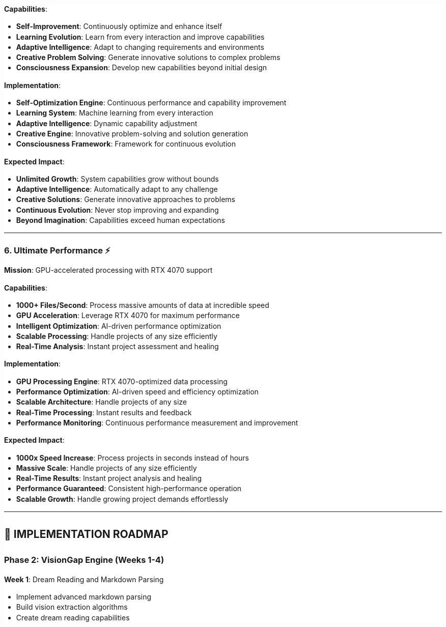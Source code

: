**Capabilities**:
- **Self-Improvement**: Continuously optimize and enhance itself
- **Learning Evolution**: Learn from every interaction and improve capabilities
- **Adaptive Intelligence**: Adapt to changing requirements and environments
- **Creative Problem Solving**: Generate innovative solutions to complex problems
- **Consciousness Expansion**: Develop new capabilities beyond initial design

**Implementation**:
- **Self-Optimization Engine**: Continuous performance and capability improvement
- **Learning System**: Machine learning from every interaction
- **Adaptive Intelligence**: Dynamic capability adjustment
- **Creative Engine**: Innovative problem-solving and solution generation
- **Consciousness Framework**: Framework for continuous evolution

**Expected Impact**:
- **Unlimited Growth**: System capabilities grow without bounds
- **Adaptive Intelligence**: Automatically adapt to any challenge
- **Creative Solutions**: Generate innovative approaches to problems
- **Continuous Evolution**: Never stop improving and expanding
- **Beyond Imagination**: Capabilities exceed human expectations

---

### **6. Ultimate Performance** ⚡
**Mission**: GPU-accelerated processing with RTX 4070 support

**Capabilities**:
- **1000+ Files/Second**: Process massive amounts of data at incredible speed
- **GPU Acceleration**: Leverage RTX 4070 for maximum performance
- **Intelligent Optimization**: AI-driven performance optimization
- **Scalable Processing**: Handle projects of any size efficiently
- **Real-Time Analysis**: Instant project assessment and healing

**Implementation**:
- **GPU Processing Engine**: RTX 4070-optimized data processing
- **Performance Optimization**: AI-driven speed and efficiency optimization
- **Scalable Architecture**: Handle projects of any size
- **Real-Time Processing**: Instant results and feedback
- **Performance Monitoring**: Continuous performance measurement and improvement

**Expected Impact**:
- **1000x Speed Increase**: Process projects in seconds instead of hours
- **Massive Scale**: Handle projects of any size efficiently
- **Real-Time Results**: Instant project analysis and healing
- **Performance Guaranteed**: Consistent high-performance operation
- **Scalable Growth**: Handle growing project demands effortlessly

---

## 🚀 **IMPLEMENTATION ROADMAP**

### **Phase 2: VisionGap Engine (Weeks 1-4)**
**Week 1**: Dream Reading and Markdown Parsing
- Implement advanced markdown parsing
- Build vision extraction algorithms
- Create dream reading capabilities
